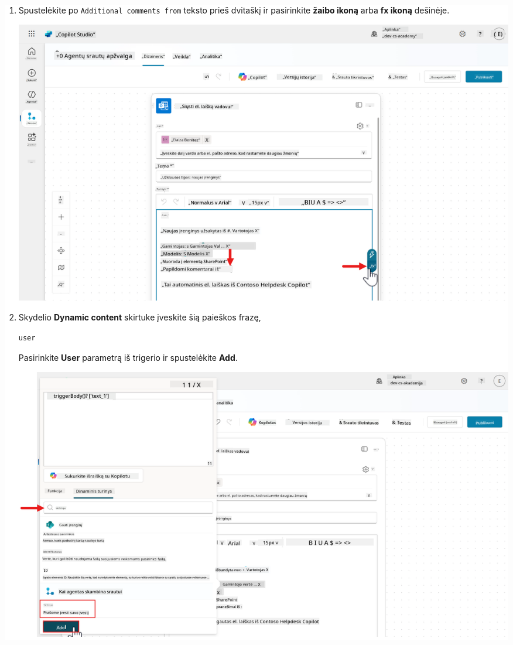 1. Spustelėkite po `Additional comments from` teksto prieš dvitaškį ir pasirinkite **žaibo ikoną** arba **fx ikoną** dešinėje.

    ![Pridėti vartotojo parametrą](../../../../../translated_images/9.1_43_AddUserInput.6f0d26739c1b9039383aa37cc46fa1149a269bd4268fb54b897d144afc49c515.lt.png)

1. Skydelio **Dynamic content** skirtuke įveskite šią paieškos frazę,

    ```text
    user
    ```

    Pasirinkite **User** parametrą iš trigerio ir spustelėkite **Add**.

    ![Pridėti vartotojo parametrą kaip dinaminį turinį](../../../../../translated_images/9.1_44_AddUserDynamicContent.bb7c76e92650001207712b3447d3275d584f3ebf739034369869c3facf38eacf.lt.png)
